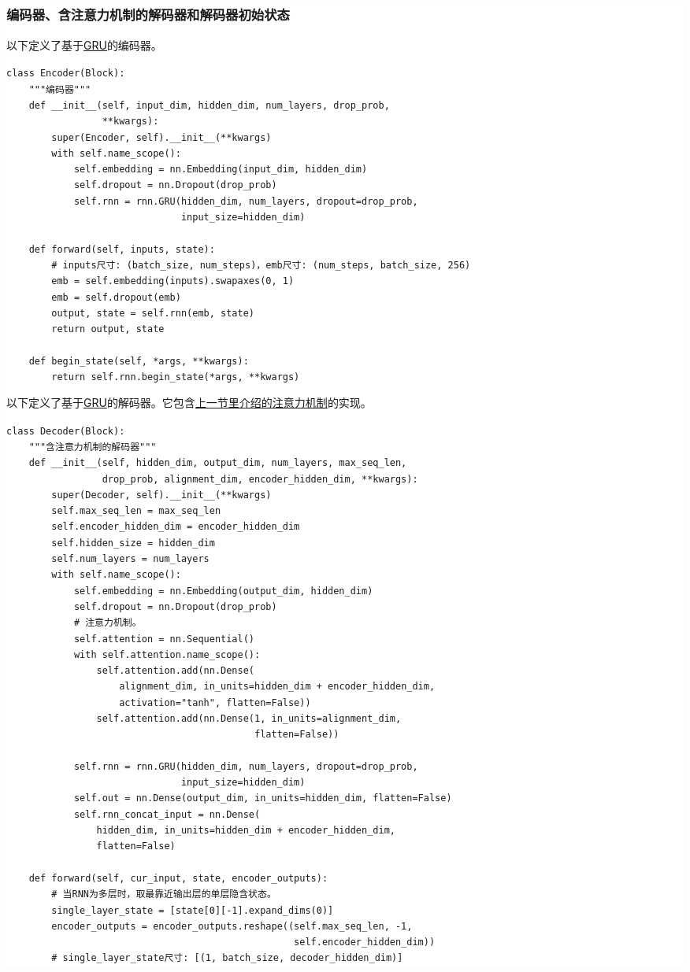 ### 编码器、含注意力机制的解码器和解码器初始状态

以下定义了基于[GRU](../chapter_recurrent-neural-networks/gru-scratch.md)的编码器。

```{.python .input}
class Encoder(Block):
    """编码器"""
    def __init__(self, input_dim, hidden_dim, num_layers, drop_prob,
                 **kwargs):
        super(Encoder, self).__init__(**kwargs)
        with self.name_scope():
            self.embedding = nn.Embedding(input_dim, hidden_dim)
            self.dropout = nn.Dropout(drop_prob)
            self.rnn = rnn.GRU(hidden_dim, num_layers, dropout=drop_prob,
                               input_size=hidden_dim)

    def forward(self, inputs, state):
        # inputs尺寸: (batch_size, num_steps)，emb尺寸: (num_steps, batch_size, 256)
        emb = self.embedding(inputs).swapaxes(0, 1)
        emb = self.dropout(emb)
        output, state = self.rnn(emb, state)
        return output, state

    def begin_state(self, *args, **kwargs):
        return self.rnn.begin_state(*args, **kwargs)
```

以下定义了基于[GRU](../chapter_recurrent-neural-networks/gru-scratch.md)的解码器。它包含[上一节里介绍的注意力机制](seq2seq-attention.md)的实现。

```{.python .input}
class Decoder(Block):
    """含注意力机制的解码器"""
    def __init__(self, hidden_dim, output_dim, num_layers, max_seq_len,
                 drop_prob, alignment_dim, encoder_hidden_dim, **kwargs):
        super(Decoder, self).__init__(**kwargs)
        self.max_seq_len = max_seq_len
        self.encoder_hidden_dim = encoder_hidden_dim
        self.hidden_size = hidden_dim
        self.num_layers = num_layers
        with self.name_scope():
            self.embedding = nn.Embedding(output_dim, hidden_dim)
            self.dropout = nn.Dropout(drop_prob)
            # 注意力机制。
            self.attention = nn.Sequential()
            with self.attention.name_scope():
                self.attention.add(nn.Dense(
                    alignment_dim, in_units=hidden_dim + encoder_hidden_dim,
                    activation="tanh", flatten=False))
                self.attention.add(nn.Dense(1, in_units=alignment_dim,
                                            flatten=False))

            self.rnn = rnn.GRU(hidden_dim, num_layers, dropout=drop_prob,
                               input_size=hidden_dim)
            self.out = nn.Dense(output_dim, in_units=hidden_dim, flatten=False)
            self.rnn_concat_input = nn.Dense(
                hidden_dim, in_units=hidden_dim + encoder_hidden_dim,
                flatten=False)

    def forward(self, cur_input, state, encoder_outputs):
        # 当RNN为多层时，取最靠近输出层的单层隐含状态。
        single_layer_state = [state[0][-1].expand_dims(0)]
        encoder_outputs = encoder_outputs.reshape((self.max_seq_len, -1,
                                                   self.encoder_hidden_dim))
        # single_layer_state尺寸: [(1, batch_size, decoder_hidden_dim)]
```